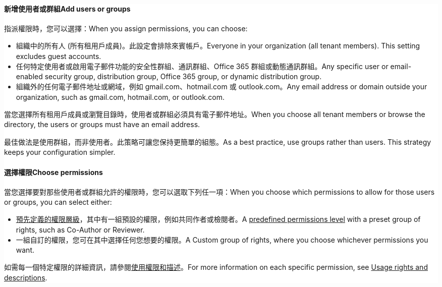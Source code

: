 #### <a name="add-users-or-groups"></a><span data-ttu-id="cf19c-166">新增使用者或群組</span><span class="sxs-lookup"><span data-stu-id="cf19c-166">Add users or groups</span></span>

<span data-ttu-id="cf19c-167">指派權限時，您可以選擇：</span><span class="sxs-lookup"><span data-stu-id="cf19c-167">When you assign permissions, you can choose:</span></span>

- <span data-ttu-id="cf19c-p116">組織中的所有人 (所有租用戶成員)。此設定會排除來賓帳戶。</span><span class="sxs-lookup"><span data-stu-id="cf19c-p116">Everyone in your organization (all tenant members). This setting excludes guest accounts.</span></span>
- <span data-ttu-id="cf19c-170">任何特定使用者或啟用電子郵件功能的安全性群組、通訊群組、Office 365 群組或動態通訊群組。</span><span class="sxs-lookup"><span data-stu-id="cf19c-170">Any specific user or email-enabled security group, distribution group, Office 365 group, or dynamic distribution group.</span></span> 
- <span data-ttu-id="cf19c-171">組織外的任何電子郵件地址或網域，例如 gmail.com、hotmail.com 或 outlook.com。</span><span class="sxs-lookup"><span data-stu-id="cf19c-171">Any email address or domain outside your organization, such as gmail.com, hotmail.com, or outlook.com.</span></span>

<span data-ttu-id="cf19c-172">當您選擇所有租用戶成員或瀏覽目錄時，使用者或群組必須具有電子郵件地址。</span><span class="sxs-lookup"><span data-stu-id="cf19c-172">When you choose all tenant members or browse the directory, the users or groups must have an email address.</span></span>

<span data-ttu-id="cf19c-p117">最佳做法是使用群組，而非使用者。此策略可讓您保持更簡單的組態。</span><span class="sxs-lookup"><span data-stu-id="cf19c-p117">As a best practice, use groups rather than users. This strategy keeps your configuration simpler.</span></span>

#### <a name="choose-permissions"></a><span data-ttu-id="cf19c-175">選擇權限</span><span class="sxs-lookup"><span data-stu-id="cf19c-175">Choose permissions</span></span>

<span data-ttu-id="cf19c-176">當您選擇要對那些使用者或群組允許的權限時，您可以選取下列任一項：</span><span class="sxs-lookup"><span data-stu-id="cf19c-176">When you choose which permissions to allow for those users or groups, you can select either:</span></span>

- <span data-ttu-id="cf19c-177">[預先定義的權限層級](https://docs.microsoft.com/zh-TW/azure/information-protection/configure-usage-rights#rights-included-in-permissions-levels)，其中有一組預設的權限，例如共同作者或檢閱者。</span><span class="sxs-lookup"><span data-stu-id="cf19c-177">A [predefined permissions level](https://docs.microsoft.com/zh-TW/azure/information-protection/configure-usage-rights#rights-included-in-permissions-levels) with a preset group of rights, such as Co-Author or Reviewer.</span></span>
- <span data-ttu-id="cf19c-178">一組自訂的權限，您可在其中選擇任何您想要的權限。</span><span class="sxs-lookup"><span data-stu-id="cf19c-178">A Custom group of rights, where you choose whichever permissions you want.</span></span>

<span data-ttu-id="cf19c-179">如需每一個特定權限的詳細資訊，請參閱[使用權限和描述](https://docs.microsoft.com/zh-TW/azure/information-protection/configure-usage-rights#usage-rights-and-descriptions)。</span><span class="sxs-lookup"><span data-stu-id="cf19c-179">For more information on each specific permission, see [Usage rights and descriptions](https://docs.microsoft.com/zh-TW/azure/information-protection/configure-usage-rights#usage-rights-and-descriptions).</span></span>  
